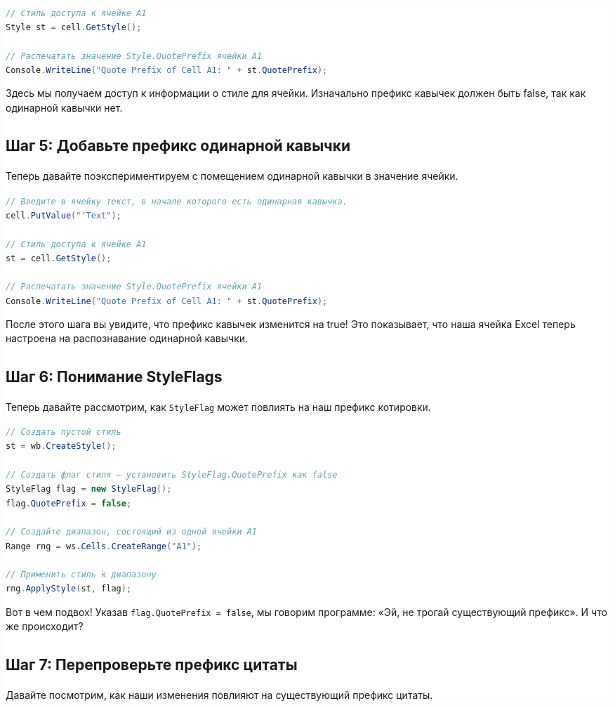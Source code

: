 ```csharp
// Стиль доступа к ячейке A1
Style st = cell.GetStyle();

// Распечатать значение Style.QuotePrefix ячейки A1
Console.WriteLine("Quote Prefix of Cell A1: " + st.QuotePrefix);
```

Здесь мы получаем доступ к информации о стиле для ячейки. Изначально префикс кавычек должен быть false, так как одинарной кавычки нет.

## Шаг 5: Добавьте префикс одинарной кавычки

Теперь давайте поэкспериментируем с помещением одинарной кавычки в значение ячейки.

```csharp
// Введите в ячейку текст, в начале которого есть одинарная кавычка.
cell.PutValue("'Text");

// Стиль доступа к ячейке A1
st = cell.GetStyle();

// Распечатать значение Style.QuotePrefix ячейки A1
Console.WriteLine("Quote Prefix of Cell A1: " + st.QuotePrefix);
```

После этого шага вы увидите, что префикс кавычек изменится на true! Это показывает, что наша ячейка Excel теперь настроена на распознавание одинарной кавычки.

## Шаг 6: Понимание StyleFlags

Теперь давайте рассмотрим, как `StyleFlag` может повлиять на наш префикс котировки.

```csharp
// Создать пустой стиль
st = wb.CreateStyle();

// Создать флаг стиля — установить StyleFlag.QuotePrefix как false
StyleFlag flag = new StyleFlag();
flag.QuotePrefix = false;

// Создайте диапазон, состоящий из одной ячейки A1
Range rng = ws.Cells.CreateRange("A1");

// Применить стиль к диапазону
rng.ApplyStyle(st, flag);
```

Вот в чем подвох! Указав `flag.QuotePrefix = false`, мы говорим программе: «Эй, не трогай существующий префикс». И что же происходит?

## Шаг 7: Перепроверьте префикс цитаты

Давайте посмотрим, как наши изменения повлияют на существующий префикс цитаты.
